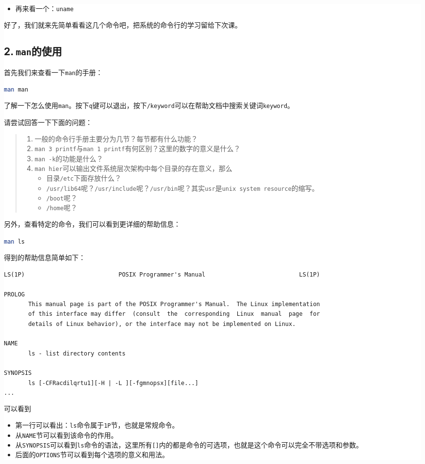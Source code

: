 - 再来看一个：`uname`

好了，我们就来先简单看看这几个命令吧，把系统的命令行的学习留给下次课。

  

## 2. `man`的使用

首先我们来查看一下`man`的手册：

```bash
man man
```

了解一下怎么使用`man`。按下`q`键可以退出，按下`/keyword`可以在帮助文档中搜索关键词`keyword`。

请尝试回答一下下面的问题：

> 1. 一般的命令行手册主要分为几节？每节都有什么功能？
> 2. `man 3 printf`与`man 1 printf`有何区别？这里的数字的意义是什么？
> 3. `man -k`的功能是什么？
> 4. `man hier`可以输出文件系统层次架构中每个目录的存在意义，那么
>    - 目录`/etc`下面存放什么？
>    - `/usr/lib64`呢？`/usr/include`呢？`/usr/bin`呢？其实`usr`是`unix system resource`的缩写。
>    - `/boot`呢？
>    - `/home`呢？

另外，查看特定的命令，我们可以看到更详细的帮助信息：

```bash
man ls
```

得到的帮助信息简单如下：

```
LS(1P)                           POSIX Programmer's Manual                           LS(1P)

PROLOG
       This manual page is part of the POSIX Programmer's Manual.  The Linux implementation
       of this interface may differ  (consult  the  corresponding  Linux  manual  page  for
       details of Linux behavior), or the interface may not be implemented on Linux.

NAME
       ls - list directory contents

SYNOPSIS
       ls [-CFRacdilqrtu1][-H | -L ][-fgmnopsx][file...]
...
```

可以看到

- 第一行可以看出：`ls`命令属于`1P`节，也就是常规命令。
- 从`NAME`节可以看到该命令的作用。
- 从`SYNOPSIS`可以看到`ls`命令的语法，这里所有`[]`内的都是命令的可选项，也就是这个命令可以完全不带选项和参数。
- 后面的`OPTIONS`节可以看到每个选项的意义和用法。

